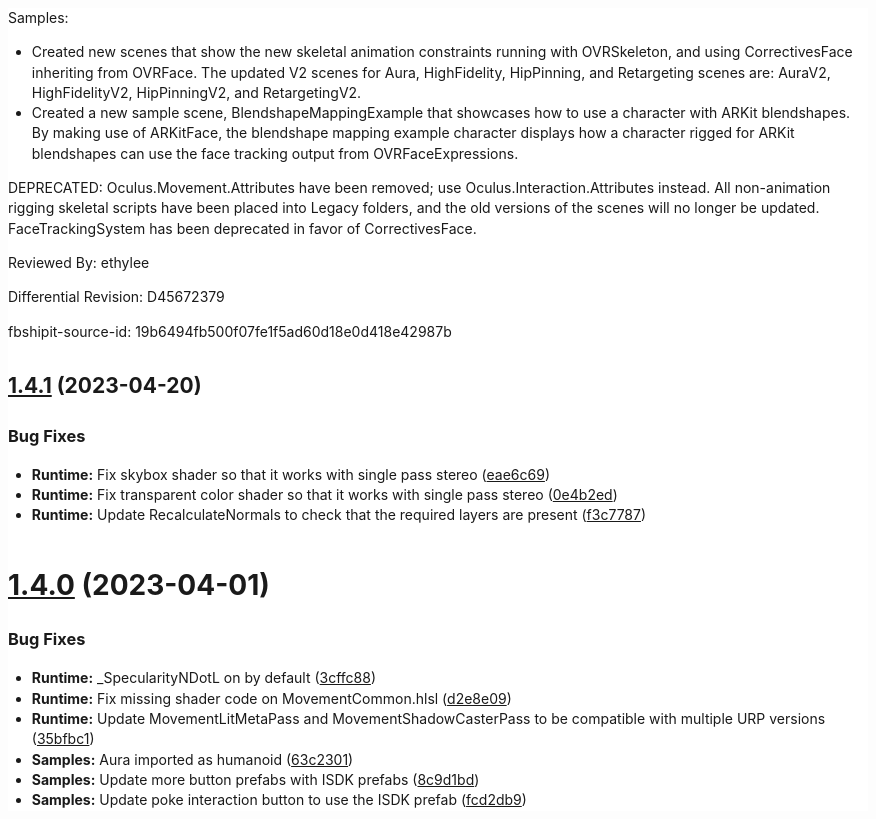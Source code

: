 Samples:
- Created new scenes that show the new skeletal animation constraints running with OVRSkeleton, and using CorrectivesFace inheriting from OVRFace. The updated V2 scenes for Aura, HighFidelity, HipPinning, and Retargeting scenes are: AuraV2, HighFidelityV2, HipPinningV2, and RetargetingV2.
- Created a new sample scene, BlendshapeMappingExample that showcases how to use a character with ARKit blendshapes. By making use of ARKitFace, the blendshape mapping example character displays how a character rigged for ARKit blendshapes can use the face tracking output from OVRFaceExpressions.

DEPRECATED:  Oculus.Movement.Attributes have been removed; use Oculus.Interaction.Attributes instead. All non-animation rigging skeletal scripts have been placed into Legacy folders, and the old versions of the scenes will no longer be updated. FaceTrackingSystem has been deprecated in favor of CorrectivesFace.

Reviewed By: ethylee

Differential Revision: D45672379

fbshipit-source-id: 19b6494fb500f07fe1f5ad60d18e0d418e42987b

## [1.4.1](https://github.com/oculus-samples/Unity-Movement/compare/v1.4.0...v1.4.1) (2023-04-20)


### Bug Fixes

* **Runtime:** Fix skybox shader so that it works with single pass stereo ([eae6c69](https://github.com/oculus-samples/Unity-Movement/commit/eae6c69ada18fea72e229b5d412c5245914b53e7))
* **Runtime:** Fix transparent color shader so that it works with single pass stereo ([0e4b2ed](https://github.com/oculus-samples/Unity-Movement/commit/0e4b2edbd3b9e6358acf09e00a21a2cb9cebd8aa))
* **Runtime:** Update RecalculateNormals to check that the required layers are present ([f3c7787](https://github.com/oculus-samples/Unity-Movement/commit/f3c778786cefbcdc81a95a7da415e4b157d6a42a))

# [1.4.0](https://github.com/oculus-samples/Unity-Movement/compare/v1.3.3...v1.4.0) (2023-04-01)


### Bug Fixes

* **Runtime:** _SpecularityNDotL on by default ([3cffc88](https://github.com/oculus-samples/Unity-Movement/commit/3cffc880280119be18db93c5014a3daf32469f42))
* **Runtime:** Fix missing shader code on MovementCommon.hlsl ([d2e8e09](https://github.com/oculus-samples/Unity-Movement/commit/d2e8e09b238b1f3bd489e225c9cf34e8f1d7ac42))
* **Runtime:** Update MovementLitMetaPass and MovementShadowCasterPass to be compatible with multiple URP versions ([35bfbc1](https://github.com/oculus-samples/Unity-Movement/commit/35bfbc17ab993dbf551aa383fa9e263efe050188))
* **Samples:** Aura imported as humanoid ([63c2301](https://github.com/oculus-samples/Unity-Movement/commit/63c2301c16e6b30575df65b0fb05366515d70996))
* **Samples:** Update more button prefabs with ISDK prefabs ([8c9d1bd](https://github.com/oculus-samples/Unity-Movement/commit/8c9d1bd40b32111c60bb5299b0218d802c6b22ff))
* **Samples:** Update poke interaction button to use the ISDK prefab ([fcd2db9](https://github.com/oculus-samples/Unity-Movement/commit/fcd2db93af6bfcc91f6a69b10ffdf4d6cf423883))

